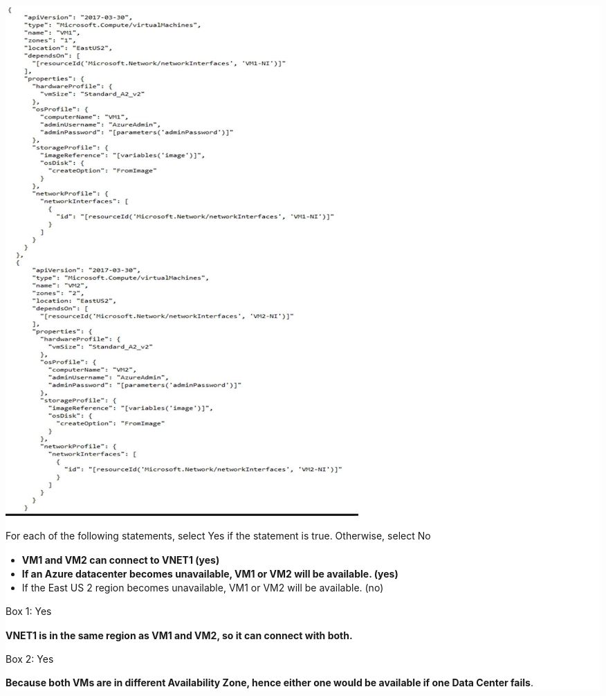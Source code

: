 ![Alt Image Text](../images/az104_17_17.png "Body image")

For each of the following statements, select Yes if the statement is true. Otherwise, select No

* **VM1 and VM2 can connect to VNET1 (yes)**
* **If an Azure datacenter becomes unavailable, VM1 or VM2 will be available.  (yes)**
* If the East US 2 region becomes unavailable, VM1 or VM2 will be available.  (no)


Box 1: Yes

**VNET1 is in the same region as VM1 and VM2, so it can connect with both.**

Box 2: Yes

**Because both VMs are in different Availability Zone, hence either one would be available if one Data Center fails**.
